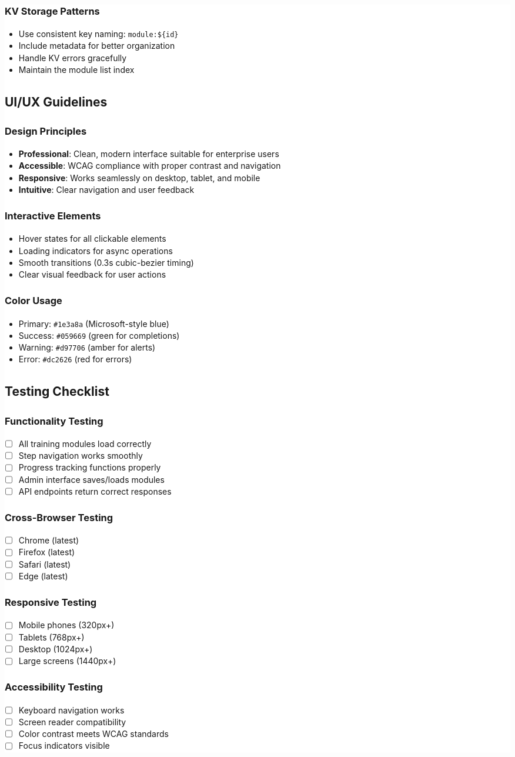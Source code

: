 ### KV Storage Patterns
- Use consistent key naming: `module:${id}`
- Include metadata for better organization
- Handle KV errors gracefully
- Maintain the module list index

## UI/UX Guidelines

### Design Principles
- **Professional**: Clean, modern interface suitable for enterprise users
- **Accessible**: WCAG compliance with proper contrast and navigation
- **Responsive**: Works seamlessly on desktop, tablet, and mobile
- **Intuitive**: Clear navigation and user feedback

### Interactive Elements
- Hover states for all clickable elements
- Loading indicators for async operations
- Smooth transitions (0.3s cubic-bezier timing)
- Clear visual feedback for user actions

### Color Usage
- Primary: `#1e3a8a` (Microsoft-style blue)
- Success: `#059669` (green for completions)
- Warning: `#d97706` (amber for alerts)
- Error: `#dc2626` (red for errors)

## Testing Checklist

### Functionality Testing
- [ ] All training modules load correctly
- [ ] Step navigation works smoothly
- [ ] Progress tracking functions properly
- [ ] Admin interface saves/loads modules
- [ ] API endpoints return correct responses

### Cross-Browser Testing
- [ ] Chrome (latest)
- [ ] Firefox (latest)
- [ ] Safari (latest)
- [ ] Edge (latest)

### Responsive Testing
- [ ] Mobile phones (320px+)
- [ ] Tablets (768px+)
- [ ] Desktop (1024px+)
- [ ] Large screens (1440px+)

### Accessibility Testing
- [ ] Keyboard navigation works
- [ ] Screen reader compatibility
- [ ] Color contrast meets WCAG standards
- [ ] Focus indicators visible
